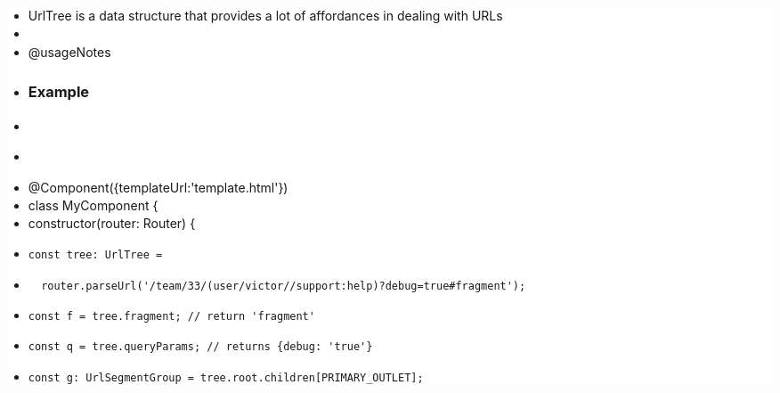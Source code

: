  * UrlTree is a data structure that provides a lot of affordances in dealing with URLs
 *
 * @usageNotes
 * ### Example
 *
 * ```
 * @Component({templateUrl:'template.html'})
 * class MyComponent {
 *   constructor(router: Router) {
 *     const tree: UrlTree =
 *       router.parseUrl('/team/33/(user/victor//support:help)?debug=true#fragment');
 *     const f = tree.fragment; // return 'fragment'
 *     const q = tree.queryParams; // returns {debug: 'true'}
 *     const g: UrlSegmentGroup = tree.root.children[PRIMARY_OUTLET];
